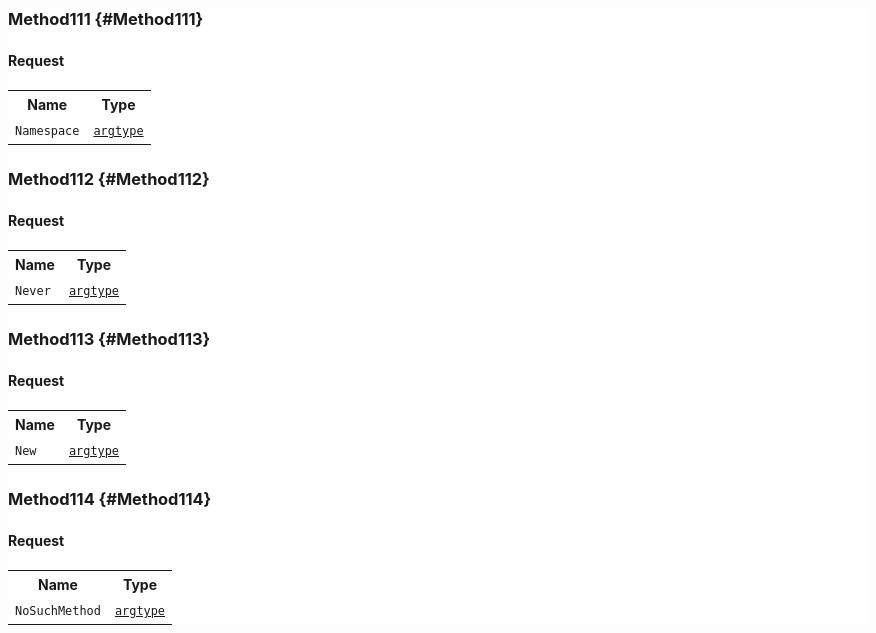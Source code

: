 

### Method111 {#Method111}


#### Request
<table>
    <tr><th>Name</th><th>Type</th></tr>
    <tr>
            <td><code>Namespace</code></td>
            <td>
                <code><a class='link' href='#argtype'>argtype</a></code>
            </td>
        </tr></table>



### Method112 {#Method112}


#### Request
<table>
    <tr><th>Name</th><th>Type</th></tr>
    <tr>
            <td><code>Never</code></td>
            <td>
                <code><a class='link' href='#argtype'>argtype</a></code>
            </td>
        </tr></table>



### Method113 {#Method113}


#### Request
<table>
    <tr><th>Name</th><th>Type</th></tr>
    <tr>
            <td><code>New</code></td>
            <td>
                <code><a class='link' href='#argtype'>argtype</a></code>
            </td>
        </tr></table>



### Method114 {#Method114}


#### Request
<table>
    <tr><th>Name</th><th>Type</th></tr>
    <tr>
            <td><code>NoSuchMethod</code></td>
            <td>
                <code><a class='link' href='#argtype'>argtype</a></code>
            </td>
        </tr></table>
